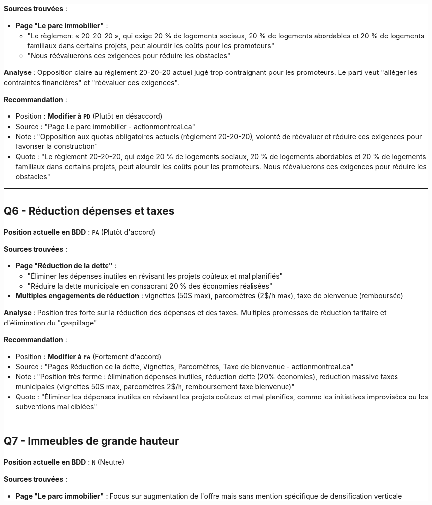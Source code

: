 **Sources trouvées** :
- **Page "Le parc immobilier"** :
  - "Le règlement « 20-20-20 », qui exige 20 % de logements sociaux, 20 % de logements abordables et 20 % de logements familiaux dans certains projets, peut alourdir les coûts pour les promoteurs"
  - "Nous réévaluerons ces exigences pour réduire les obstacles"

**Analyse** :
Opposition claire au règlement 20-20-20 actuel jugé trop contraignant pour les promoteurs. Le parti veut "alléger les contraintes financières" et "réévaluer ces exigences".

**Recommandation** :
- Position : **Modifier à `PD`** (Plutôt en désaccord)
- Source : "Page Le parc immobilier - actionmontreal.ca"
- Note : "Opposition aux quotas obligatoires actuels (règlement 20-20-20), volonté de réévaluer et réduire ces exigences pour favoriser la construction"
- Quote : "Le règlement 20-20-20, qui exige 20 % de logements sociaux, 20 % de logements abordables et 20 % de logements familiaux dans certains projets, peut alourdir les coûts pour les promoteurs. Nous réévaluerons ces exigences pour réduire les obstacles"

---

## Q6 - Réduction dépenses et taxes

**Position actuelle en BDD** : `PA` (Plutôt d'accord)

**Sources trouvées** :
- **Page "Réduction de la dette"** :
  - "Éliminer les dépenses inutiles en révisant les projets coûteux et mal planifiés"
  - "Réduire la dette municipale en consacrant 20 % des économies réalisées"
- **Multiples engagements de réduction** : vignettes (50$ max), parcomètres (2$/h max), taxe de bienvenue (remboursée)

**Analyse** :
Position très forte sur la réduction des dépenses et des taxes. Multiples promesses de réduction tarifaire et d'élimination du "gaspillage".

**Recommandation** :
- Position : **Modifier à `FA`** (Fortement d'accord)
- Source : "Pages Réduction de la dette, Vignettes, Parcomètres, Taxe de bienvenue - actionmontreal.ca"
- Note : "Position très ferme : élimination dépenses inutiles, réduction dette (20% économies), réduction massive taxes municipales (vignettes 50$ max, parcomètres 2$/h, remboursement taxe bienvenue)"
- Quote : "Éliminer les dépenses inutiles en révisant les projets coûteux et mal planifiés, comme les initiatives improvisées ou les subventions mal ciblées"

---

## Q7 - Immeubles de grande hauteur

**Position actuelle en BDD** : `N` (Neutre)

**Sources trouvées** :
- **Page "Le parc immobilier"** : Focus sur augmentation de l'offre mais sans mention spécifique de densification verticale
